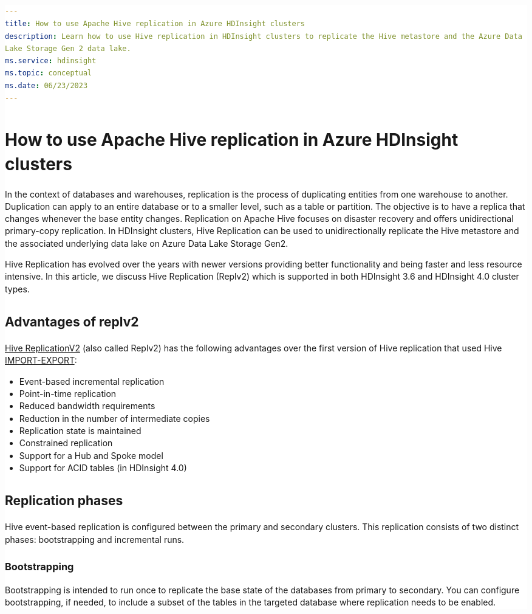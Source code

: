 ```yaml
---
title: How to use Apache Hive replication in Azure HDInsight clusters
description: Learn how to use Hive replication in HDInsight clusters to replicate the Hive metastore and the Azure Data Lake Storage Gen 2 data lake.
ms.service: hdinsight
ms.topic: conceptual
ms.date: 06/23/2023
---
```


# How to use Apache Hive replication in Azure HDInsight clusters

In the context of databases and warehouses, replication is the process of duplicating entities from one warehouse to another. Duplication can apply to an entire database or to a smaller level, such as a table or partition. The objective is to have a replica that changes whenever the base entity changes. Replication on Apache Hive focuses on disaster recovery and offers unidirectional primary-copy replication. In HDInsight clusters, Hive Replication can be used to unidirectionally replicate the Hive metastore and the associated underlying data lake on Azure Data Lake Storage Gen2.  

Hive Replication has evolved over the years with newer versions providing better functionality and being faster and less resource intensive. In this article, we discuss Hive Replication (Replv2) which is supported in both HDInsight 3.6 and HDInsight 4.0 cluster types.

## Advantages of replv2

[Hive ReplicationV2](https://cwiki.apache.org/confluence/display/Hive/HiveReplicationv2Development) (also called Replv2) has the following advantages over the first version of Hive replication that used Hive [IMPORT-EXPORT](https://cwiki.apache.org/confluence/display/Hive/LanguageManual+ImportExport):

- Event-based incremental replication
- Point-in-time replication  
- Reduced bandwidth requirements  
- Reduction in the number of intermediate copies  
- Replication state is maintained
- Constrained replication  
- Support for a Hub and Spoke model  
- Support for ACID tables (in HDInsight 4.0)

## Replication phases

Hive event-based replication is configured between the primary and secondary clusters. This replication consists of two distinct phases: bootstrapping and incremental runs.

### Bootstrapping

Bootstrapping is intended to run once to replicate the base state of the databases from primary to secondary. You can configure bootstrapping, if needed, to include a subset of the tables in the targeted database where replication needs to be enabled.
